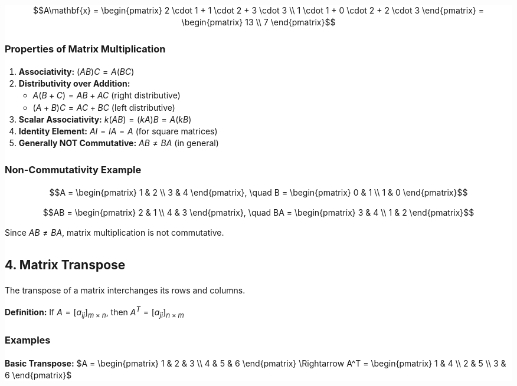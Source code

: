$$A\mathbf{x} = \begin{pmatrix}
2 \cdot 1 + 1 \cdot 2 + 3 \cdot 3 \\
1 \cdot 1 + 0 \cdot 2 + 2 \cdot 3
\end{pmatrix} = \begin{pmatrix}
13 \\
7
\end{pmatrix}$$

### Properties of Matrix Multiplication

1. **Associativity:** $(AB)C = A(BC)$
2. **Distributivity over Addition:** 
   - $A(B + C) = AB + AC$ (right distributive)
   - $(A + B)C = AC + BC$ (left distributive)
3. **Scalar Associativity:** $k(AB) = (kA)B = A(kB)$
4. **Identity Element:** $AI = IA = A$ (for square matrices)
5. **Generally NOT Commutative:** $AB \neq BA$ (in general)

### Non-Commutativity Example

$$A = \begin{pmatrix}
1 & 2 \\
3 & 4
\end{pmatrix}, \quad B = \begin{pmatrix}
0 & 1 \\
1 & 0
\end{pmatrix}$$

$$AB = \begin{pmatrix}
2 & 1 \\
4 & 3
\end{pmatrix}, \quad BA = \begin{pmatrix}
3 & 4 \\
1 & 2
\end{pmatrix}$$

Since $AB \neq BA$, matrix multiplication is not commutative.

## 4. Matrix Transpose

The transpose of a matrix interchanges its rows and columns.

**Definition:** If $A = [a_{ij}]_{m \times n}$, then $A^T = [a_{ji}]_{n \times m}$

### Examples

**Basic Transpose:**
$A = \begin{pmatrix}
1 & 2 & 3 \\
4 & 5 & 6
\end{pmatrix} \Rightarrow A^T = \begin{pmatrix}
1 & 4 \\
2 & 5 \\
3 & 6
\end{pmatrix}$
